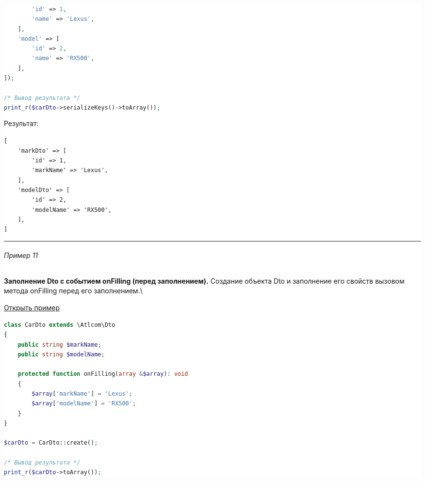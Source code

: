 ```php
		'id' => 1,
		'name' => 'Lexus',
	],
	'model' => [
		'id' => 2,
		'name' => 'RX500',
	],
]);

/* Вывод результата */
print_r($carDto->serializeKeys()->toArray());
```

Результат:

```text
[
	'markDto' => [
		'id' => 1,
		'markName' => 'Lexus',
	],
	'modelDto' => [
		'id' => 2,
		'modelName' => 'RX500',
	],
]
```

---

###### Пример 11

**Заполнение Dto с событием onFilling (перед заполнением).**
Создание объекта Dto и заполнение его свойств вызовом метода onFilling перед его заполнением.\

[Открыть пример](../tests/Examples/Example11/Example11Test.php)

```php
class CarDto extends \Atlcom\Dto
{
	public string $markName;
	public string $modelName;

	protected function onFilling(array &$array): void
	{
		$array['markName'] = 'Lexus';
		$array['modelName'] = 'RX500';
	}
}

$carDto = CarDto::create();

/* Вывод результата */
print_r($carDto->toArray());
```
